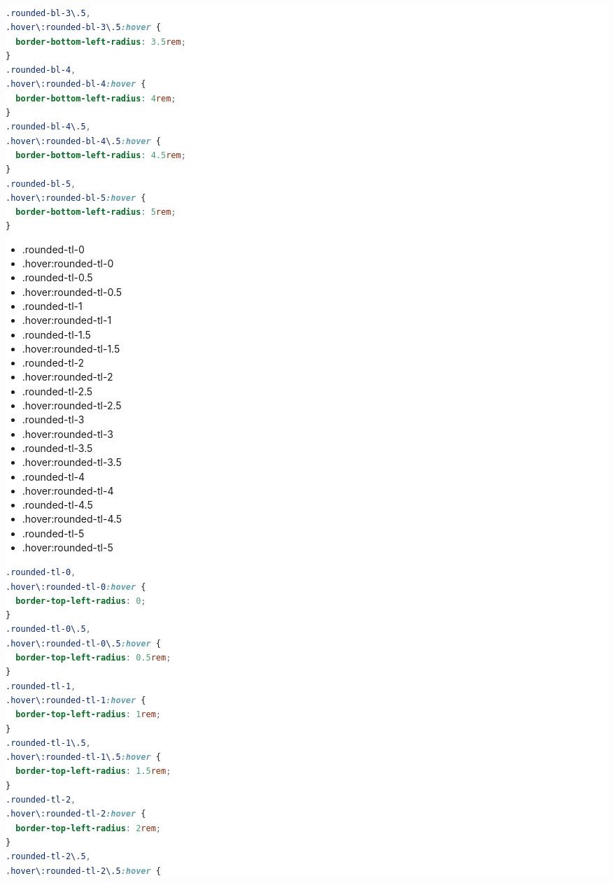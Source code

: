 ```css
.rounded-bl-3\.5,
.hover\:rounded-bl-3\.5:hover {
  border-bottom-left-radius: 3.5rem;
}
.rounded-bl-4,
.hover\:rounded-bl-4:hover {
  border-bottom-left-radius: 4rem;
}
.rounded-bl-4\.5,
.hover\:rounded-bl-4\.5:hover {
  border-bottom-left-radius: 4.5rem;
}
.rounded-bl-5,
.hover\:rounded-bl-5:hover {
  border-bottom-left-radius: 5rem;
}
```

- .rounded-tl-0
- .hover:rounded-tl-0
- .rounded-tl-0.5
- .hover:rounded-tl-0.5
- .rounded-tl-1
- .hover:rounded-tl-1
- .rounded-tl-1.5
- .hover:rounded-tl-1.5
- .rounded-tl-2
- .hover:rounded-tl-2
- .rounded-tl-2.5
- .hover:rounded-tl-2.5
- .rounded-tl-3
- .hover:rounded-tl-3
- .rounded-tl-3.5
- .hover:rounded-tl-3.5
- .rounded-tl-4
- .hover:rounded-tl-4
- .rounded-tl-4.5
- .hover:rounded-tl-4.5
- .rounded-tl-5
- .hover:rounded-tl-5

```css
.rounded-tl-0,
.hover\:rounded-tl-0:hover {
  border-top-left-radius: 0;
}
.rounded-tl-0\.5,
.hover\:rounded-tl-0\.5:hover {
  border-top-left-radius: 0.5rem;
}
.rounded-tl-1,
.hover\:rounded-tl-1:hover {
  border-top-left-radius: 1rem;
}
.rounded-tl-1\.5,
.hover\:rounded-tl-1\.5:hover {
  border-top-left-radius: 1.5rem;
}
.rounded-tl-2,
.hover\:rounded-tl-2:hover {
  border-top-left-radius: 2rem;
}
.rounded-tl-2\.5,
.hover\:rounded-tl-2\.5:hover {
```